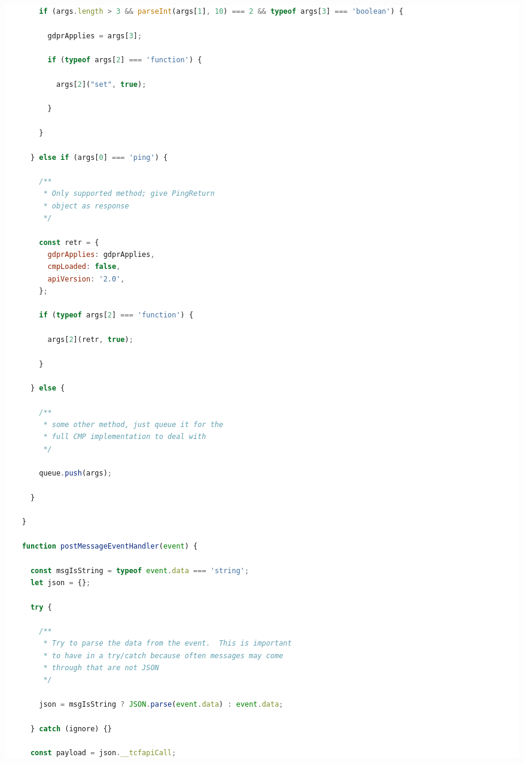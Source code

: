 ```javascript
        if (args.length > 3 && parseInt(args[1], 10) === 2 && typeof args[3] === 'boolean') {

          gdprApplies = args[3];

          if (typeof args[2] === 'function') {

            args[2]("set", true);

          }

        }

      } else if (args[0] === 'ping') {

        /**
         * Only supported method; give PingReturn
         * object as response
         */

        const retr = {
          gdprApplies: gdprApplies,
          cmpLoaded: false,
          apiVersion: '2.0',
        };

        if (typeof args[2] === 'function') {

          args[2](retr, true);

        }

      } else {

        /**
         * some other method, just queue it for the
         * full CMP implementation to deal with
         */

        queue.push(args);

      }

    }

    function postMessageEventHandler(event) {

      const msgIsString = typeof event.data === 'string';
      let json = {};

      try {

        /**
         * Try to parse the data from the event.  This is important
         * to have in a try/catch because often messages may come
         * through that are not JSON
         */

        json = msgIsString ? JSON.parse(event.data) : event.data;

      } catch (ignore) {}

      const payload = json.__tcfapiCall;

```